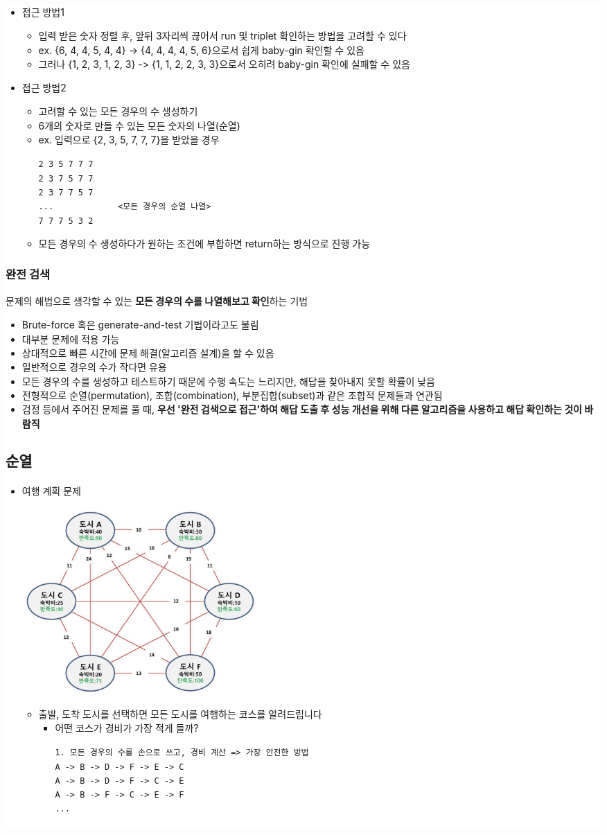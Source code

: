 - 접근 방법1
    - 입력 받은 숫자 정렬 후, 앞뒤 3자리씩 끊어서 run 및 triplet 확인하는 방법을 고려할 수 있다
    - ex. {6, 4, 4, 5, 4, 4} -> {4, 4, 4, 4, 5, 6}으로서 쉽게 baby-gin 확인할 수 있음
    - 그러나 {1, 2, 3, 1, 2, 3} -> {1, 1, 2, 2, 3, 3}으로서 오히려 baby-gin 확인에 실패할 수 있음

- 접근 방법2
    - 고려할 수 있는 모든 경우의 수 생성하기
    - 6개의 숫자로 만들 수 있는 모든 숫자의 나열(순열)
    - ex. 입력으로 {2, 3, 5, 7, 7, 7}을 받았을 경우
        ```
        2 3 5 7 7 7
        2 3 7 5 7 7
        2 3 7 7 5 7     
        ...             <모든 경우의 순열 나열>
        7 7 7 5 3 2
        ```
    - 모든 경우의 수 생성하다가 원하는 조건에 부합하면 return하는 방식으로 진행 가능


### 완전 검색
문제의 해법으로 생각할 수 있는 **모든 경우의 수를 나열해보고 확인**하는 기법
- Brute-force 혹은 generate-and-test 기법이라고도 불림
- 대부분 문제에 적용 가능
- 상대적으로 빠른 시간에 문제 해결(알고리즘 설계)을 할 수 있음
- 일반적으로 경우의 수가 작다면 유용
- 모든 경우의 수를 생성하고 테스트하기 때문에 수행 속도는 느리지만, 해답을 찾아내지 못할 확률이 낮음
- 전형적으로 순열(permutation), 조합(combination), 부분집합(subset)과 같은 조합적 문제들과 연관됨
- 검정 등에서 주어진 문제를 풀 때, **우선 '완전 검색으로 접근'하여 해답 도출 후 성능 개선을 위해 다른 알고리즘을 사용하고 해답 확인하는 것이 바람직**


## 순열
- 여행 계획 문제
    
    ![여행 계획 문제](여행계획문제.png)
    - 출발, 도착 도시를 선택하면 모든 도시를 여행하는 코스를 알려드립니다
        - 어떤 코스가 경비가 가장 적게 들까?
            ```
            1. 모든 경우의 수를 손으로 쓰고, 경비 계산 => 가장 안전한 방법
            A -> B -> D -> F -> E -> C
            A -> B -> D -> F -> C -> E
            A -> B -> F -> C -> E -> F
            ...
            